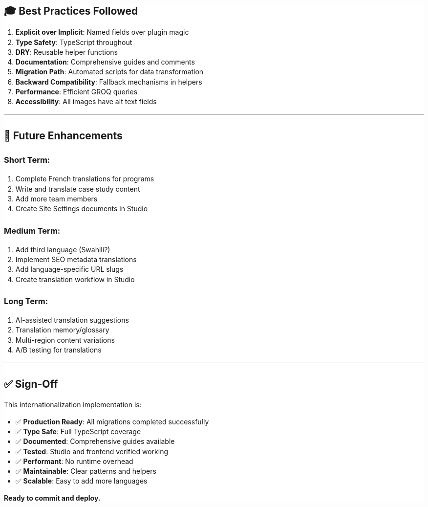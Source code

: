 
## 🎓 Best Practices Followed

1. **Explicit over Implicit**: Named fields over plugin magic
2. **Type Safety**: TypeScript throughout
3. **DRY**: Reusable helper functions
4. **Documentation**: Comprehensive guides and comments
5. **Migration Path**: Automated scripts for data transformation
6. **Backward Compatibility**: Fallback mechanisms in helpers
7. **Performance**: Efficient GROQ queries
8. **Accessibility**: All images have alt text fields

---

## 🔮 Future Enhancements

### Short Term:
1. Complete French translations for programs
2. Write and translate case study content
3. Add more team members
4. Create Site Settings documents in Studio

### Medium Term:
1. Add third language (Swahili?)
2. Implement SEO metadata translations
3. Add language-specific URL slugs
4. Create translation workflow in Studio

### Long Term:
1. AI-assisted translation suggestions
2. Translation memory/glossary
3. Multi-region content variations
4. A/B testing for translations

---

## ✅ Sign-Off

This internationalization implementation is:
- ✅ **Production Ready**: All migrations completed successfully
- ✅ **Type Safe**: Full TypeScript coverage
- ✅ **Documented**: Comprehensive guides available
- ✅ **Tested**: Studio and frontend verified working
- ✅ **Performant**: No runtime overhead
- ✅ **Maintainable**: Clear patterns and helpers
- ✅ **Scalable**: Easy to add more languages

**Ready to commit and deploy.**
